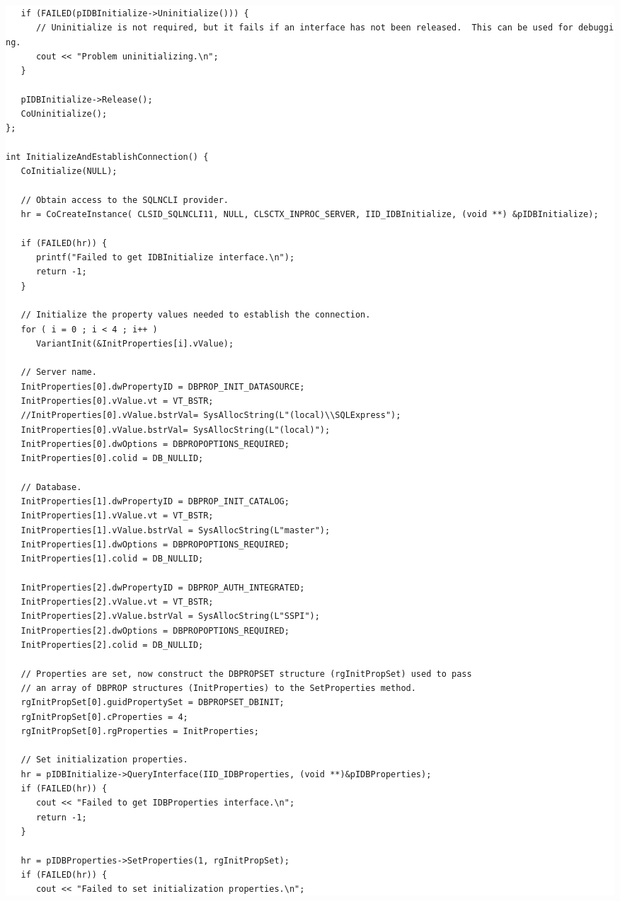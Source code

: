 ```  
   if (FAILED(pIDBInitialize->Uninitialize())) {  
      // Uninitialize is not required, but it fails if an interface has not been released.  This can be used for debugging.  
      cout << "Problem uninitializing.\n";  
   }  
  
   pIDBInitialize->Release();  
   CoUninitialize();  
};  
  
int InitializeAndEstablishConnection() {      
   CoInitialize(NULL);  
  
   // Obtain access to the SQLNCLI provider.  
   hr = CoCreateInstance( CLSID_SQLNCLI11, NULL, CLSCTX_INPROC_SERVER, IID_IDBInitialize, (void **) &pIDBInitialize);  
  
   if (FAILED(hr)) {  
      printf("Failed to get IDBInitialize interface.\n");  
      return -1;  
   }  
  
   // Initialize the property values needed to establish the connection.  
   for ( i = 0 ; i < 4 ; i++ )  
      VariantInit(&InitProperties[i].vValue);  
  
   // Server name.  
   InitProperties[0].dwPropertyID = DBPROP_INIT_DATASOURCE;  
   InitProperties[0].vValue.vt = VT_BSTR;  
   //InitProperties[0].vValue.bstrVal= SysAllocString(L"(local)\\SQLExpress");  
   InitProperties[0].vValue.bstrVal= SysAllocString(L"(local)");  
   InitProperties[0].dwOptions = DBPROPOPTIONS_REQUIRED;  
   InitProperties[0].colid = DB_NULLID;  
  
   // Database.  
   InitProperties[1].dwPropertyID = DBPROP_INIT_CATALOG;  
   InitProperties[1].vValue.vt = VT_BSTR;  
   InitProperties[1].vValue.bstrVal = SysAllocString(L"master");  
   InitProperties[1].dwOptions = DBPROPOPTIONS_REQUIRED;  
   InitProperties[1].colid = DB_NULLID;  
  
   InitProperties[2].dwPropertyID = DBPROP_AUTH_INTEGRATED;  
   InitProperties[2].vValue.vt = VT_BSTR;  
   InitProperties[2].vValue.bstrVal = SysAllocString(L"SSPI");  
   InitProperties[2].dwOptions = DBPROPOPTIONS_REQUIRED;  
   InitProperties[2].colid = DB_NULLID;  
  
   // Properties are set, now construct the DBPROPSET structure (rgInitPropSet) used to pass   
   // an array of DBPROP structures (InitProperties) to the SetProperties method.  
   rgInitPropSet[0].guidPropertySet = DBPROPSET_DBINIT;  
   rgInitPropSet[0].cProperties = 4;  
   rgInitPropSet[0].rgProperties = InitProperties;  
  
   // Set initialization properties.  
   hr = pIDBInitialize->QueryInterface(IID_IDBProperties, (void **)&pIDBProperties);  
   if (FAILED(hr)) {  
      cout << "Failed to get IDBProperties interface.\n";  
      return -1;  
   }  
  
   hr = pIDBProperties->SetProperties(1, rgInitPropSet);   
   if (FAILED(hr)) {  
      cout << "Failed to set initialization properties.\n";  
```